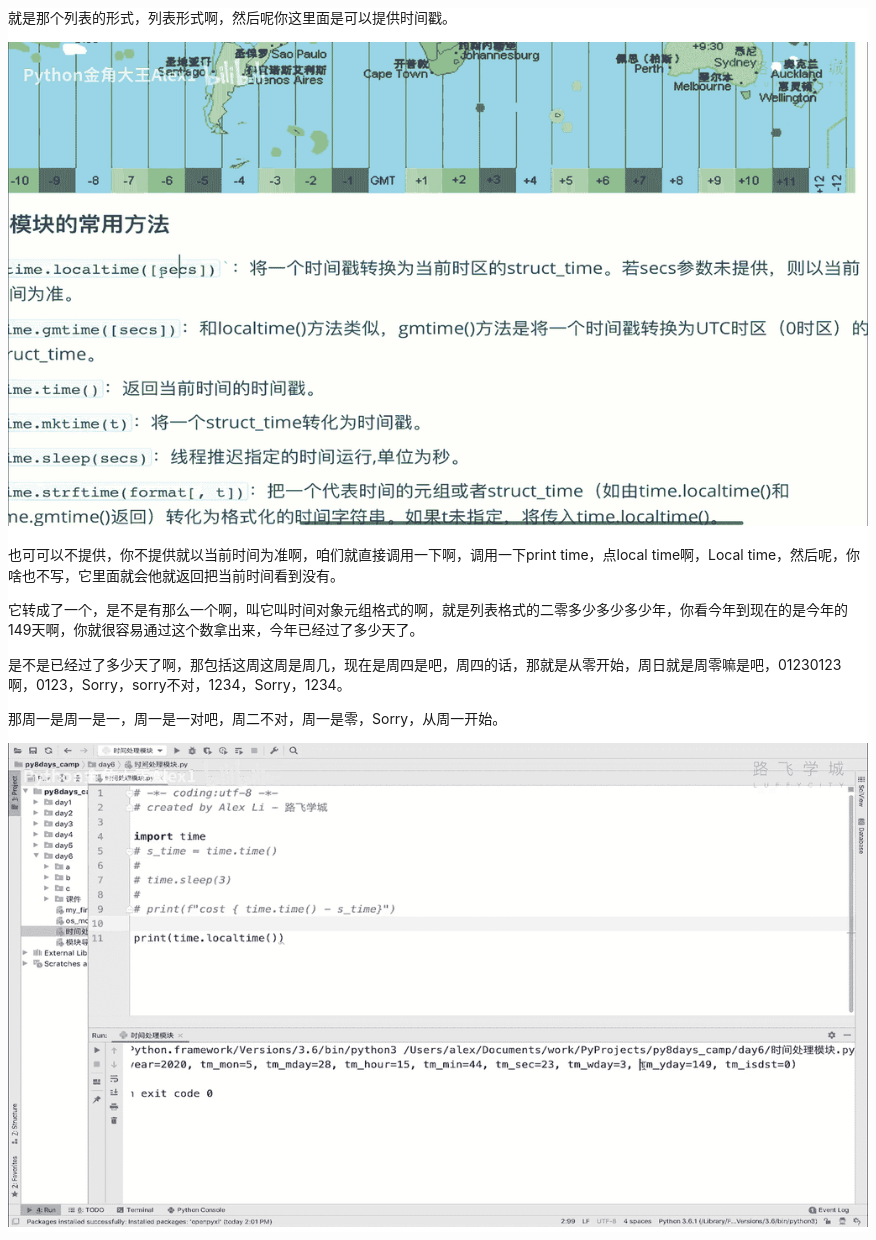 就是那个列表的形式，列表形式啊，然后呢你这里面是可以提供时间戳。

![](img/5ae9eb30a11bd4c746483abc43194f8d_44.png)

也可可以不提供，你不提供就以当前时间为准啊，咱们就直接调用一下啊，调用一下print time，点local time啊，Local time，然后呢，你啥也不写，它里面就会他就返回把当前时间看到没有。

它转成了一个，是不是有那么一个啊，叫它叫时间对象元组格式的啊，就是列表格式的二零多少多少多少年，你看今年到现在的是今年的149天啊，你就很容易通过这个数拿出来，今年已经过了多少天了。

是不是已经过了多少天了啊，那包括这周这周是周几，现在是周四是吧，周四的话，那就是从零开始，周日就是周零嘛是吧，01230123啊，0123，Sorry，sorry不对，1234，Sorry，1234。

那周一是周一是一，周一是一对吧，周二不对，周一是零，Sorry，从周一开始。

![](img/5ae9eb30a11bd4c746483abc43194f8d_46.png)
